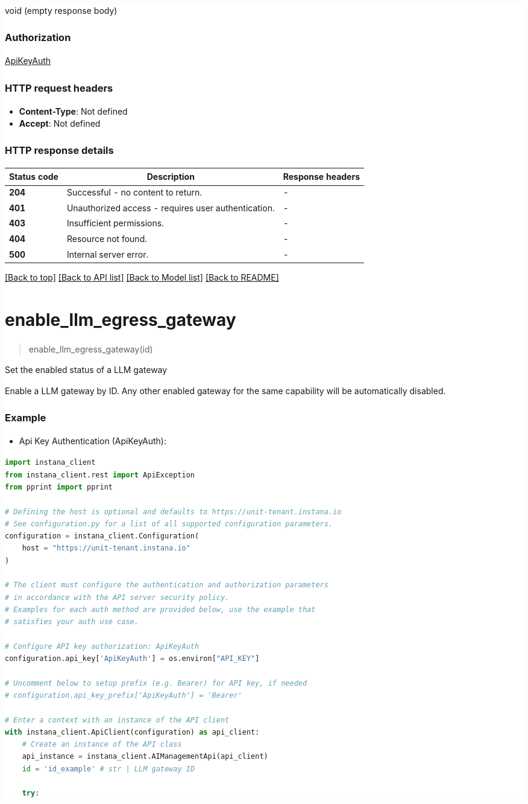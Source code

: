 void (empty response body)

### Authorization

[ApiKeyAuth](../README.md#ApiKeyAuth)

### HTTP request headers

 - **Content-Type**: Not defined
 - **Accept**: Not defined

### HTTP response details

| Status code | Description | Response headers |
|-------------|-------------|------------------|
**204** | Successful - no content to return. |  -  |
**401** | Unauthorized access - requires user authentication. |  -  |
**403** | Insufficient permissions. |  -  |
**404** | Resource not found. |  -  |
**500** | Internal server error. |  -  |

[[Back to top]](#) [[Back to API list]](../README.md#documentation-for-api-endpoints) [[Back to Model list]](../README.md#documentation-for-models) [[Back to README]](../README.md)

# **enable_llm_egress_gateway**
> enable_llm_egress_gateway(id)

Set the enabled status of a LLM gateway

Enable a LLM gateway by ID. Any other enabled gateway for the same capability will be automatically disabled.

### Example

* Api Key Authentication (ApiKeyAuth):

```python
import instana_client
from instana_client.rest import ApiException
from pprint import pprint

# Defining the host is optional and defaults to https://unit-tenant.instana.io
# See configuration.py for a list of all supported configuration parameters.
configuration = instana_client.Configuration(
    host = "https://unit-tenant.instana.io"
)

# The client must configure the authentication and authorization parameters
# in accordance with the API server security policy.
# Examples for each auth method are provided below, use the example that
# satisfies your auth use case.

# Configure API key authorization: ApiKeyAuth
configuration.api_key['ApiKeyAuth'] = os.environ["API_KEY"]

# Uncomment below to setup prefix (e.g. Bearer) for API key, if needed
# configuration.api_key_prefix['ApiKeyAuth'] = 'Bearer'

# Enter a context with an instance of the API client
with instana_client.ApiClient(configuration) as api_client:
    # Create an instance of the API class
    api_instance = instana_client.AIManagementApi(api_client)
    id = 'id_example' # str | LLM gateway ID

    try:
```